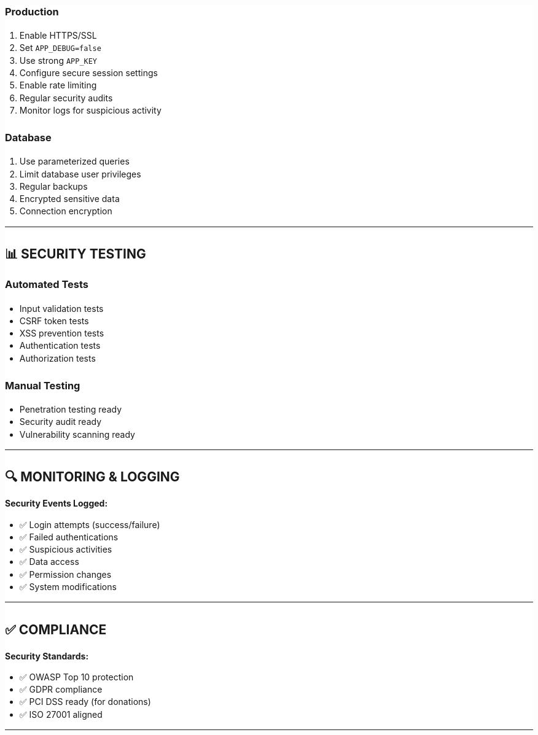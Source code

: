 ### Production
1. Enable HTTPS/SSL
2. Set `APP_DEBUG=false`
3. Use strong `APP_KEY`
4. Configure secure session settings
5. Enable rate limiting
6. Regular security audits
7. Monitor logs for suspicious activity

### Database
1. Use parameterized queries
2. Limit database user privileges
3. Regular backups
4. Encrypted sensitive data
5. Connection encryption

---

## 📊 SECURITY TESTING

### Automated Tests
- Input validation tests
- CSRF token tests
- XSS prevention tests
- Authentication tests
- Authorization tests

### Manual Testing
- Penetration testing ready
- Security audit ready
- Vulnerability scanning ready

---

## 🔍 MONITORING & LOGGING

**Security Events Logged:**
- ✅ Login attempts (success/failure)
- ✅ Failed authentications
- ✅ Suspicious activities
- ✅ Data access
- ✅ Permission changes
- ✅ System modifications

---

## ✅ COMPLIANCE

**Security Standards:**
- ✅ OWASP Top 10 protection
- ✅ GDPR compliance
- ✅ PCI DSS ready (for donations)
- ✅ ISO 27001 aligned

---